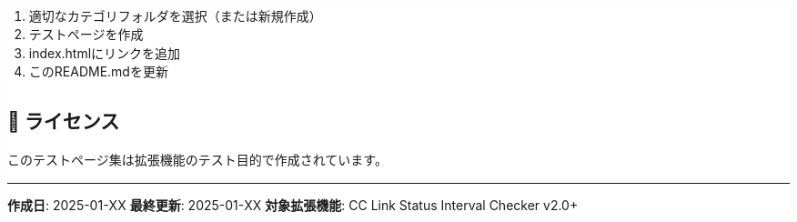 1. 適切なカテゴリフォルダを選択（または新規作成）
2. テストページを作成
3. index.htmlにリンクを追加
4. このREADME.mdを更新

## 📄 ライセンス

このテストページ集は拡張機能のテスト目的で作成されています。

---

**作成日**: 2025-01-XX
**最終更新**: 2025-01-XX
**対象拡張機能**: CC Link Status Interval Checker v2.0+
